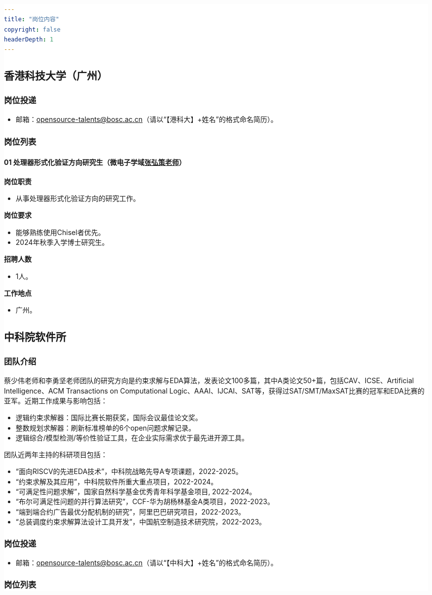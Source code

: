 ```yaml
---
title: "岗位内容"
copyright: false
headerDepth: 1
---
```


## 香港科技大学（广州）

### 岗位投递
- 邮箱：opensource-talents@bosc.ac.cn（请以“【港科大】+姓名”的格式命名简历）。

### 岗位列表

#### 01 处理器形式化验证方向研究生（微电子学域[张弘策老师](https://hongcezh.people.ust.hk/)）
**岗位职责**
- 从事处理器形式化验证方向的研究工作。

**岗位要求**
- 能够熟练使用Chisel者优先。
- 2024年秋季入学博士研究生。

**招聘人数**
- 1人。

**工作地点**
- 广州。

## 中科院软件所

### 团队介绍
蔡少伟老师和李勇坚老师团队的研究方向是约束求解与EDA算法，发表论文100多篇，其中A类论文50+篇，包括CAV、ICSE、Artificial Intelligence、ACM Transactions on Computational Logic、AAAI、IJCAI、SAT等，获得过SAT/SMT/MaxSAT比赛的冠军和EDA比赛的亚军。近期工作成果与影响包括：
- 逻辑约束求解器：国际比赛长期获奖，国际会议最佳论文奖。
- 整数规划求解器：刷新标准榜单的6个open问题求解记录。
- 逻辑综合/模型检测/等价性验证工具，在企业实际需求优于最先进开源工具。

团队近两年主持的科研项目包括：
- “面向RISCV的先进EDA技术”，中科院战略先导A专项课题，2022-2025。
- “约束求解及其应用”，中科院软件所重大重点项目，2022-2024。
- “可满足性问题求解”，国家自然科学基金优秀青年科学基金项目, 2022-2024。
- “布尔可满足性问题的并行算法研究”，CCF-华为胡杨林基金A类项目，2022-2023。
- “端到端合约广告最优分配机制的研究”，阿里巴巴研究项目，2022-2023。
- “总装调度约束求解算法设计工具开发”，中国航空制造技术研究院，2022-2023。

### 岗位投递
- 邮箱：opensource-talents@bosc.ac.cn（请以“【中科大】+姓名”的格式命名简历）。

### 岗位列表
